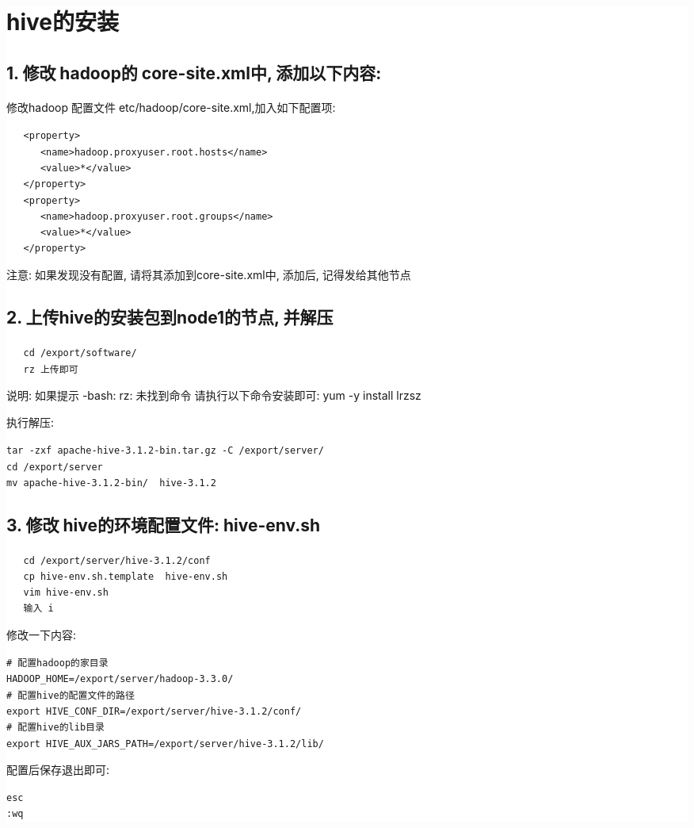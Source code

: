 # hive的安装
## 1. 修改 hadoop的 core-site.xml中, 添加以下内容:
修改hadoop 配置文件 etc/hadoop/core-site.xml,加入如下配置项:
```text
   <property>
      <name>hadoop.proxyuser.root.hosts</name>
      <value>*</value>
   </property>
   <property>
      <name>hadoop.proxyuser.root.groups</name>
      <value>*</value>
   </property>
```

注意: 如果发现没有配置, 请将其添加到core-site.xml中, 添加后, 记得发给其他节点

## 2. 上传hive的安装包到node1的节点, 并解压
```text
   cd /export/software/
   rz 上传即可
```

说明: 如果提示 -bash: rz: 未找到命令 请执行以下命令安装即可:  yum -y install lrzsz

执行解压:
```text
tar -zxf apache-hive-3.1.2-bin.tar.gz -C /export/server/
cd /export/server
mv apache-hive-3.1.2-bin/  hive-3.1.2
```

## 3. 修改 hive的环境配置文件: hive-env.sh
```text
   cd /export/server/hive-3.1.2/conf
   cp hive-env.sh.template  hive-env.sh
   vim hive-env.sh
   输入 i
```

修改一下内容:
```text
# 配置hadoop的家目录
HADOOP_HOME=/export/server/hadoop-3.3.0/
# 配置hive的配置文件的路径
export HIVE_CONF_DIR=/export/server/hive-3.1.2/conf/
# 配置hive的lib目录
export HIVE_AUX_JARS_PATH=/export/server/hive-3.1.2/lib/
```

配置后保存退出即可:
```text
esc
:wq
```
